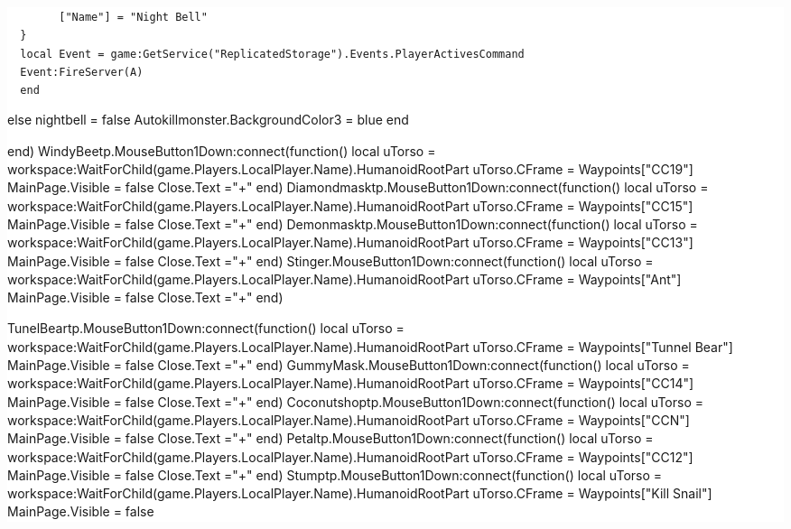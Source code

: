             ["Name"] = "Night Bell"
      }
      local Event = game:GetService("ReplicatedStorage").Events.PlayerActivesCommand
      Event:FireServer(A)
      end
else
      nightbell = false
       Autokillmonster.BackgroundColor3 = blue
end
     
end)
WindyBeetp.MouseButton1Down:connect(function()
      local uTorso = workspace:WaitForChild(game.Players.LocalPlayer.Name).HumanoidRootPart
      uTorso.CFrame = Waypoints["CC19"]
      MainPage.Visible = false
      Close.Text ="+"
end)
Diamondmasktp.MouseButton1Down:connect(function()
      local uTorso = workspace:WaitForChild(game.Players.LocalPlayer.Name).HumanoidRootPart
      uTorso.CFrame = Waypoints["CC15"]
      MainPage.Visible = false
      Close.Text ="+"
end)
Demonmasktp.MouseButton1Down:connect(function()
      local uTorso = workspace:WaitForChild(game.Players.LocalPlayer.Name).HumanoidRootPart
      uTorso.CFrame = Waypoints["CC13"]
      MainPage.Visible = false
      Close.Text ="+"
end)
Stinger.MouseButton1Down:connect(function()
      local uTorso = workspace:WaitForChild(game.Players.LocalPlayer.Name).HumanoidRootPart
      uTorso.CFrame = Waypoints["Ant"]
      MainPage.Visible = false
      Close.Text ="+"
end)
 
TunelBeartp.MouseButton1Down:connect(function()
      local uTorso = workspace:WaitForChild(game.Players.LocalPlayer.Name).HumanoidRootPart
      uTorso.CFrame = Waypoints["Tunnel Bear"]
      MainPage.Visible = false
      Close.Text ="+"
end)
GummyMask.MouseButton1Down:connect(function()
      local uTorso = workspace:WaitForChild(game.Players.LocalPlayer.Name).HumanoidRootPart
      uTorso.CFrame = Waypoints["CC14"]
      MainPage.Visible = false
      Close.Text ="+"
end)
Coconutshoptp.MouseButton1Down:connect(function()
      local uTorso = workspace:WaitForChild(game.Players.LocalPlayer.Name).HumanoidRootPart
      uTorso.CFrame = Waypoints["CCN"]
      MainPage.Visible = false
      Close.Text ="+"
end)
Petaltp.MouseButton1Down:connect(function()
      local uTorso = workspace:WaitForChild(game.Players.LocalPlayer.Name).HumanoidRootPart
      uTorso.CFrame = Waypoints["CC12"]
      MainPage.Visible = false
      Close.Text ="+"
end)
Stumptp.MouseButton1Down:connect(function()
      local uTorso = workspace:WaitForChild(game.Players.LocalPlayer.Name).HumanoidRootPart
      uTorso.CFrame = Waypoints["Kill Snail"]
      MainPage.Visible = false
